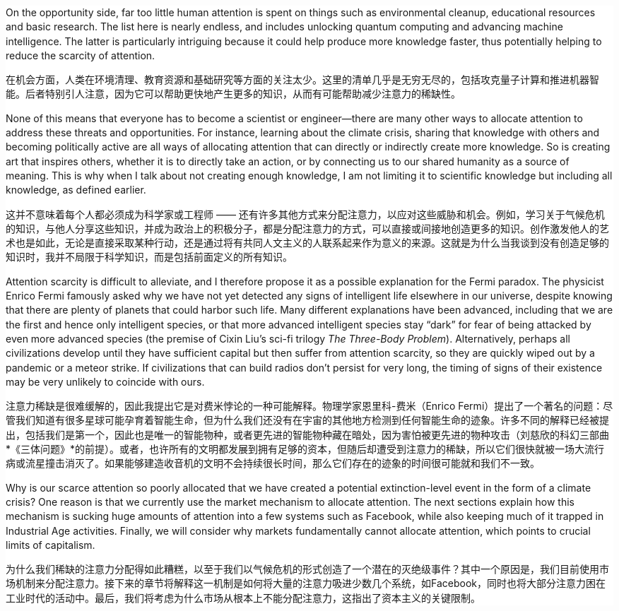
On the opportunity side, far too little human attention is spent on things such as environmental cleanup, educational resources and basic research. The list here is nearly endless, and includes unlocking quantum computing and advancing machine intelligence. The latter is particularly intriguing because it could help produce more knowledge faster, thus potentially helping to reduce the scarcity of attention.

在机会方面，人类在环境清理、教育资源和基础研究等方面的关注太少。这里的清单几乎是无穷无尽的，包括攻克量子计算和推进机器智能。后者特别引人注意，因为它可以帮助更快地产生更多的知识，从而有可能帮助减少注意力的稀缺性。


None of this means that everyone has to become a scientist or engineer—there are many other ways to allocate attention to address these threats and opportunities. For instance, learning about the climate crisis, sharing that knowledge with others and becoming politically active are all ways of allocating attention that can directly or indirectly create more knowledge. So is creating art that inspires others, whether it is to directly take an action, or by connecting us to our shared humanity as a source of meaning. This is why when I talk about not creating enough knowledge, I am not limiting it to scientific knowledge but including all knowledge, as defined earlier.

这并不意味着每个人都必须成为科学家或工程师 —— 还有许多其他方式来分配注意力，以应对这些威胁和机会。例如，学习关于气候危机的知识，与他人分享这些知识，并成为政治上的积极分子，都是分配注意力的方式，可以直接或间接地创造更多的知识。创作激发他人的艺术也是如此，无论是直接采取某种行动，还是通过将有共同人文主义的人联系起来作为意义的来源。这就是为什么当我谈到没有创造足够的知识时，我并不局限于科学知识，而是包括前面定义的所有知识。


Attention scarcity is difficult to alleviate, and I therefore propose it as a possible explanation for the Fermi paradox. The physicist Enrico Fermi famously asked why we have not yet detected any signs of intelligent life elsewhere in our universe, despite knowing that there are plenty of planets that could harbor such life. Many different explanations have been advanced, including that we are the first and hence only intelligent species, or that more advanced intelligent species stay “dark” for fear of being attacked by even more advanced species (the premise of Cixin Liu’s sci-fi trilogy *The Three-Body Problem*). Alternatively, perhaps all civilizations develop until they have sufficient capital but then suffer from attention scarcity, so they are quickly wiped out by a pandemic or a meteor strike. If civilizations that can build radios don’t persist for very long, the timing of signs of their existence may be very unlikely to coincide with ours.


注意力稀缺是很难缓解的，因此我提出它是对费米悖论的一种可能解释。物理学家恩里科-费米（Enrico Fermi）提出了一个著名的问题：尽管我们知道有很多星球可能孕育着智能生命，但为什么我们还没有在宇宙的其他地方检测到任何智能生命的迹象。许多不同的解释已经被提出，包括我们是第一个，因此也是唯一的智能物种，或者更先进的智能物种藏在暗处，因为害怕被更先进的物种攻击（刘慈欣的科幻三部曲*《三体问题》*的前提）。或者，也许所有的文明都发展到拥有足够的资本，但随后却遭受到注意力的稀缺，所以它们很快就被一场大流行病或流星撞击消灭了。如果能够建造收音机的文明不会持续很长时间，那么它们存在的迹象的时间很可能就和我们不一致。

Why is our scarce attention so poorly allocated that we have created a potential extinction-level event in the form of a climate crisis? One reason is that we currently use the market mechanism to allocate attention. The next sections explain how this mechanism is sucking huge amounts of attention into a few systems such as Facebook, while also keeping much of it trapped in Industrial Age activities. Finally, we will consider why markets fundamentally cannot allocate attention, which points to crucial limits of capitalism.

为什么我们稀缺的注意力分配得如此糟糕，以至于我们以气候危机的形式创造了一个潜在的灭绝级事件？其中一个原因是，我们目前使用市场机制来分配注意力。接下来的章节将解释这一机制是如何将大量的注意力吸进少数几个系统，如Facebook，同时也将大部分注意力困在工业时代的活动中。最后，我们将考虑为什么市场从根本上不能分配注意力，这指出了资本主义的关键限制。

